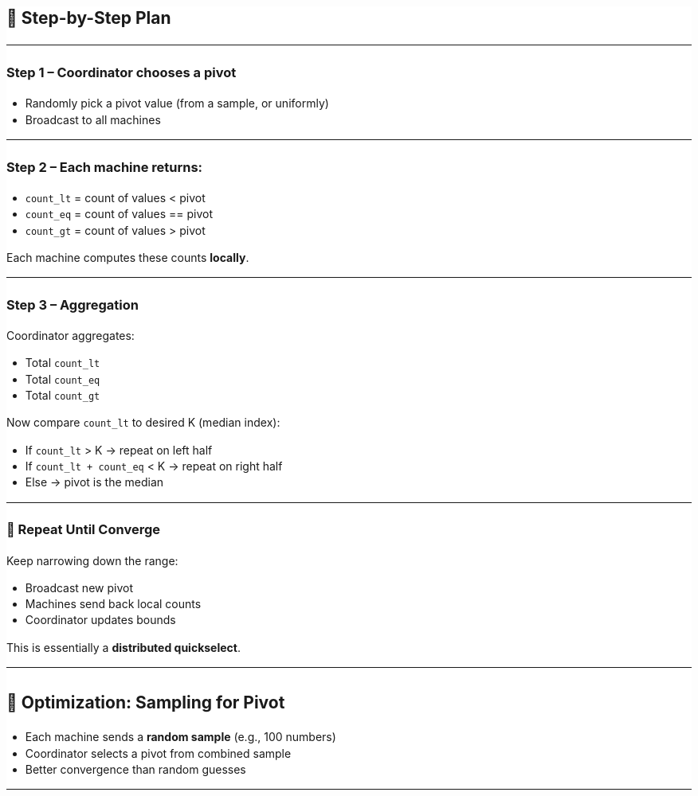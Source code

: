 ## 🧮 Step-by-Step Plan

---

### Step 1 – Coordinator chooses a pivot

* Randomly pick a pivot value (from a sample, or uniformly)
* Broadcast to all machines

---

### Step 2 – Each machine returns:

* `count_lt` = count of values < pivot
* `count_eq` = count of values == pivot
* `count_gt` = count of values > pivot

Each machine computes these counts **locally**.

---

### Step 3 – Aggregation

Coordinator aggregates:

* Total `count_lt`
* Total `count_eq`
* Total `count_gt`

Now compare `count_lt` to desired K (median index):

* If `count_lt` > K → repeat on left half
* If `count_lt + count_eq` < K → repeat on right half
* Else → pivot is the median

---

### 🔁 Repeat Until Converge

Keep narrowing down the range:

* Broadcast new pivot
* Machines send back local counts
* Coordinator updates bounds

This is essentially a **distributed quickselect**.

---

## 🚀 Optimization: Sampling for Pivot

* Each machine sends a **random sample** (e.g., 100 numbers)
* Coordinator selects a pivot from combined sample
* Better convergence than random guesses

---